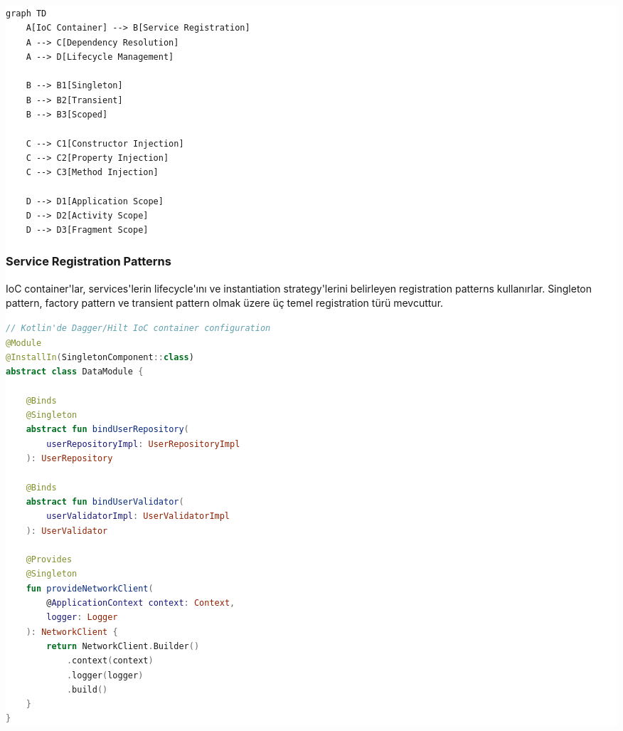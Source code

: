 ```mermaid
graph TD
    A[IoC Container] --> B[Service Registration]
    A --> C[Dependency Resolution]
    A --> D[Lifecycle Management]
    
    B --> B1[Singleton]
    B --> B2[Transient]
    B --> B3[Scoped]
    
    C --> C1[Constructor Injection]
    C --> C2[Property Injection]
    C --> C3[Method Injection]
    
    D --> D1[Application Scope]
    D --> D2[Activity Scope]
    D --> D3[Fragment Scope]
```

### Service Registration Patterns

IoC container'lar, services'lerin lifecycle'ını ve instantiation strategy'lerini belirleyen registration patterns kullanırlar. Singleton pattern, factory pattern ve transient pattern olmak üzere üç temel registration türü mevcuttur.

```kotlin
// Kotlin'de Dagger/Hilt IoC container configuration
@Module
@InstallIn(SingletonComponent::class)
abstract class DataModule {
    
    @Binds
    @Singleton
    abstract fun bindUserRepository(
        userRepositoryImpl: UserRepositoryImpl
    ): UserRepository
    
    @Binds
    abstract fun bindUserValidator(
        userValidatorImpl: UserValidatorImpl
    ): UserValidator
    
    @Provides
    @Singleton
    fun provideNetworkClient(
        @ApplicationContext context: Context,
        logger: Logger
    ): NetworkClient {
        return NetworkClient.Builder()
            .context(context)
            .logger(logger)
            .build()
    }
}
```
